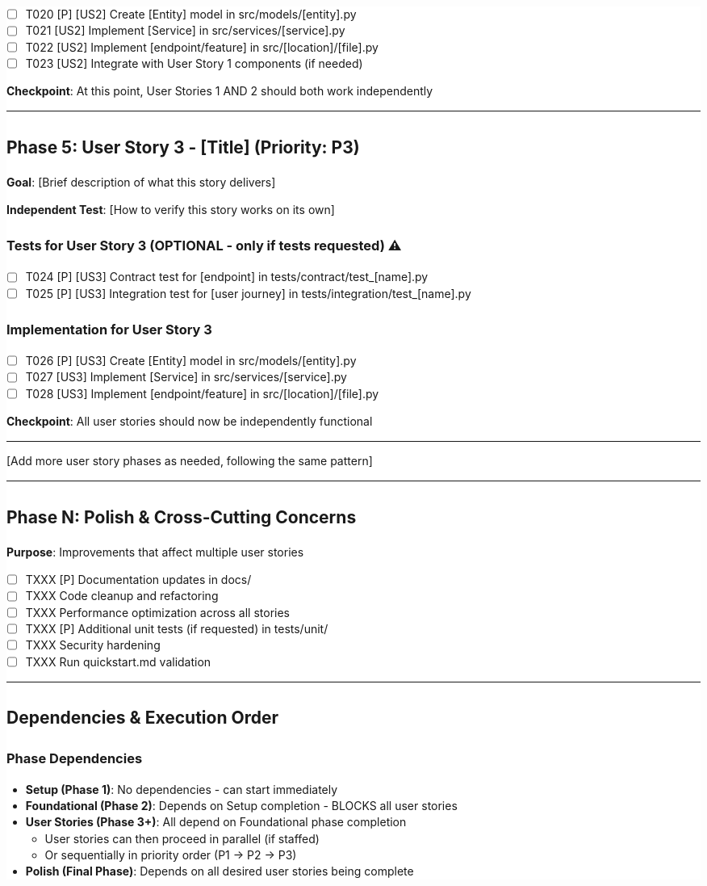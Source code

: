 - [ ] T020 [P] [US2] Create [Entity] model in src/models/[entity].py
- [ ] T021 [US2] Implement [Service] in src/services/[service].py
- [ ] T022 [US2] Implement [endpoint/feature] in src/[location]/[file].py
- [ ] T023 [US2] Integrate with User Story 1 components (if needed)

**Checkpoint**: At this point, User Stories 1 AND 2 should both work independently

---

## Phase 5: User Story 3 - [Title] (Priority: P3)

**Goal**: [Brief description of what this story delivers]

**Independent Test**: [How to verify this story works on its own]

### Tests for User Story 3 (OPTIONAL - only if tests requested) ⚠️

- [ ] T024 [P] [US3] Contract test for [endpoint] in tests/contract/test_[name].py
- [ ] T025 [P] [US3] Integration test for [user journey] in tests/integration/test_[name].py

### Implementation for User Story 3

- [ ] T026 [P] [US3] Create [Entity] model in src/models/[entity].py
- [ ] T027 [US3] Implement [Service] in src/services/[service].py
- [ ] T028 [US3] Implement [endpoint/feature] in src/[location]/[file].py

**Checkpoint**: All user stories should now be independently functional

---

[Add more user story phases as needed, following the same pattern]

---

## Phase N: Polish & Cross-Cutting Concerns

**Purpose**: Improvements that affect multiple user stories

- [ ] TXXX [P] Documentation updates in docs/
- [ ] TXXX Code cleanup and refactoring
- [ ] TXXX Performance optimization across all stories
- [ ] TXXX [P] Additional unit tests (if requested) in tests/unit/
- [ ] TXXX Security hardening
- [ ] TXXX Run quickstart.md validation

---

## Dependencies & Execution Order

### Phase Dependencies

- **Setup (Phase 1)**: No dependencies - can start immediately
- **Foundational (Phase 2)**: Depends on Setup completion - BLOCKS all user stories
- **User Stories (Phase 3+)**: All depend on Foundational phase completion
  - User stories can then proceed in parallel (if staffed)
  - Or sequentially in priority order (P1 → P2 → P3)
- **Polish (Final Phase)**: Depends on all desired user stories being complete
